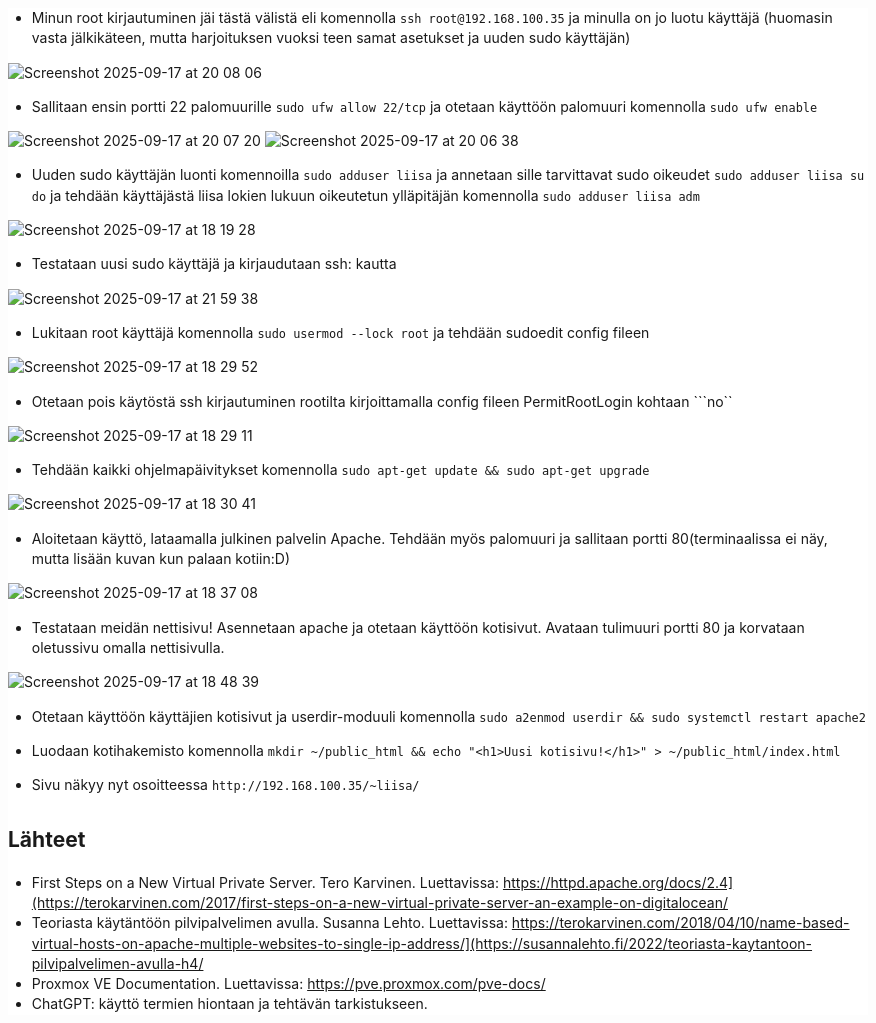 - Minun root kirjautuminen jäi tästä välistä eli komennolla ```ssh root@192.168.100.35``` ja minulla on jo luotu käyttäjä (huomasin vasta jälkikäteen, mutta harjoituksen vuoksi teen samat asetukset ja uuden sudo käyttäjän)
<img width="1137" height="1156" alt="Screenshot 2025-09-17 at 20 08 06" src="https://github.com/user-attachments/assets/b59e9f3f-31c1-4ba2-b1a3-1f75cf114def" />

-  Sallitaan ensin portti 22 palomuurille ```sudo ufw allow 22/tcp``` ja otetaan käyttöön palomuuri komennolla ```sudo ufw enable```
<img width="1191" height="90" alt="Screenshot 2025-09-17 at 20 07 20" src="https://github.com/user-attachments/assets/615fabee-a1df-4b99-86d1-fe0a97fdd13b" />

<img width="1256" height="122" alt="Screenshot 2025-09-17 at 20 06 38" src="https://github.com/user-attachments/assets/50dcac2f-607f-4cb1-be06-7b7163f23dab" />

- Uuden sudo käyttäjän luonti komennoilla ```sudo adduser liisa``` ja annetaan sille tarvittavat sudo oikeudet ```sudo adduser liisa sudo``` ja tehdään käyttäjästä liisa lokien lukuun oikeutetun ylläpitäjän komennolla ```sudo adduser liisa adm```
<img width="1145" height="785" alt="Screenshot 2025-09-17 at 18 19 28" src="https://github.com/user-attachments/assets/ee40d1c9-8e34-487c-b50d-8368cddf9c2d" />

- Testataan uusi sudo käyttäjä ja kirjaudutaan ssh: kautta
<img width="1194" height="376" alt="Screenshot 2025-09-17 at 21 59 38" src="https://github.com/user-attachments/assets/8578841b-6bd9-45ef-86a4-697a9e48072c" />

- Lukitaan root käyttäjä komennolla ```sudo usermod --lock root``` ja tehdään sudoedit config fileen
<img width="926" height="65" alt="Screenshot 2025-09-17 at 18 29 52" src="https://github.com/user-attachments/assets/ddfaec79-8aad-4e15-ad3d-f1aca53ba806" />

- Otetaan pois käytöstä ssh kirjautuminen rootilta kirjoittamalla config fileen  PermitRootLogin kohtaan ```no``
<img width="983" height="253" alt="Screenshot 2025-09-17 at 18 29 11" src="https://github.com/user-attachments/assets/f8b2bd3a-c6f4-4837-9315-d838b894c6f6" />

- Tehdään kaikki ohjelmapäivitykset komennolla ```sudo apt-get update && sudo apt-get upgrade```
<img width="1229" height="329" alt="Screenshot 2025-09-17 at 18 30 41" src="https://github.com/user-attachments/assets/fd1e7da0-9566-45c6-b957-c0c96d0e381c" />

- Aloitetaan käyttö, lataamalla julkinen palvelin Apache. Tehdään myös palomuuri ja sallitaan portti 80(terminaalissa ei näy, mutta lisään kuvan kun palaan kotiin:D)
<img width="1179" height="240" alt="Screenshot 2025-09-17 at 18 37 08" src="https://github.com/user-attachments/assets/ecdaaa8b-4205-40c2-a8e3-134c1a03fd1d" />

- Testataan meidän nettisivu! Asennetaan apache ja otetaan käyttöön kotisivut. Avataan tulimuuri portti 80 ja korvataan oletussivu omalla nettisivulla.
<img width="1208" height="120" alt="Screenshot 2025-09-17 at 18 48 39" src="https://github.com/user-attachments/assets/9fb26ae8-52f1-4478-a01f-edc256276a64" />

- Otetaan käyttöön käyttäjien kotisivut ja userdir-moduuli komennolla ```sudo a2enmod userdir && sudo systemctl restart apache2```

- Luodaan kotihakemisto komennolla ```mkdir ~/public_html && echo "<h1>Uusi kotisivu!</h1>" > ~/public_html/index.html```

- Sivu näkyy nyt osoitteessa ```http://192.168.100.35/~liisa/```



## Lähteet
- First Steps on a New Virtual Private Server. Tero Karvinen. Luettavissa: https://httpd.apache.org/docs/2.4](https://terokarvinen.com/2017/first-steps-on-a-new-virtual-private-server-an-example-on-digitalocean/
- Teoriasta käytäntöön pilvipalvelimen avulla. Susanna Lehto. Luettavissa: https://terokarvinen.com/2018/04/10/name-based-virtual-hosts-on-apache-multiple-websites-to-single-ip-address/](https://susannalehto.fi/2022/teoriasta-kaytantoon-pilvipalvelimen-avulla-h4/
- Proxmox VE Documentation. Luettavissa: https://pve.proxmox.com/pve-docs/
- ChatGPT: käyttö termien hiontaan ja tehtävän tarkistukseen.



